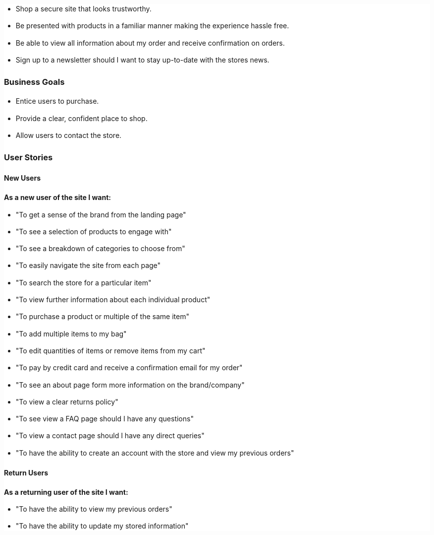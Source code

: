 * Shop a secure site that looks trustworthy.

* Be presented with products in a familiar manner making the experience hassle free.

* Be able to view all information about my order and receive confirmation on orders.

* Sign up to a newsletter should I want to stay up-to-date with the stores news.


### Business Goals

* Entice users to purchase.

* Provide a clear, confident place to shop.

* Allow users to contact the store.



### User Stories

#### New Users

**As a new user of the site I want:**

* "To get a sense of the brand from the landing page"

* "To see a selection of products to engage with"

* "To see a breakdown of categories to choose from"

* "To easily navigate the site from each page"

* "To search the store for a particular item"

* "To view further information about each individual product"

* "To purchase a product or multiple of the same item"

* "To add multiple items to my bag"

* "To edit quantities of items or remove items from my cart"

* "To pay by credit card and receive a confirmation email for my order"

* "To see an about page form more information on the brand/company"

* "To view a clear returns policy"

* "To see view a FAQ page should I have any questions"

* "To view a contact page should I have any direct queries"

* "To have the ability to create an account with the store and view my previous orders"


#### Return Users

**As a returning user of the site I want:**

* "To have the ability to view my previous orders"

* "To have the ability to update my stored information"
